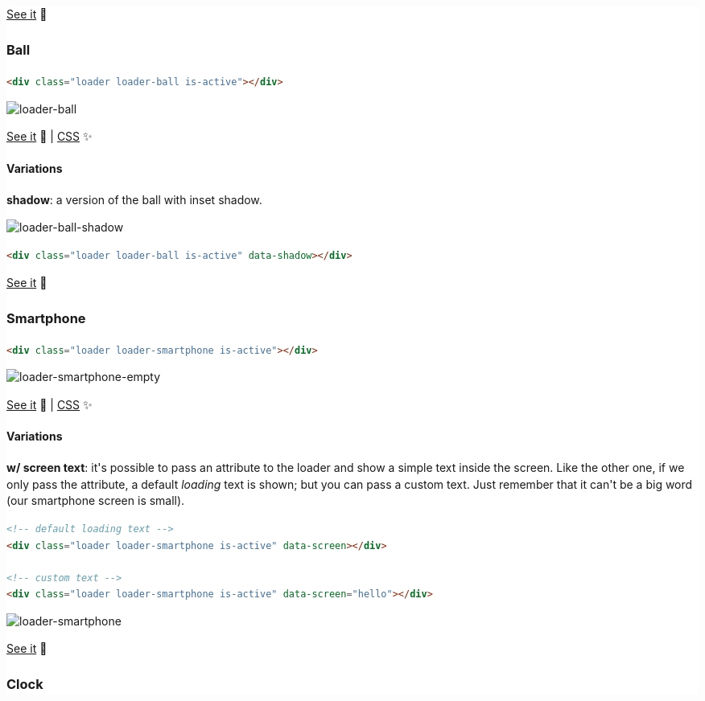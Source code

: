 [See it](http://raphaelfabeni.com.br/css-loader/#/loader-border-text) :metal:

### Ball

```html
<div class="loader loader-ball is-active"></div>
```

![loader-ball](https://cloud.githubusercontent.com/assets/1345662/19314687/6d771ff8-9071-11e6-8839-713066f11056.gif)

[See it](http://raphaelfabeni.com.br/css-loader/#/loader-ball) :metal: | [CSS](https://raw.githubusercontent.com/raphaelfabeni/css-loader/master/dist/loader-ball.css) :sparkles:

#### Variations

**shadow**: a version of the ball with inset shadow.

![loader-ball-shadow](https://cloud.githubusercontent.com/assets/1345662/19502619/06f1c906-958d-11e6-87c9-d64b13688485.gif)

```html
<div class="loader loader-ball is-active" data-shadow></div>
```

[See it](http://raphaelfabeni.com.br/css-loader/#/loader-ball-shadow) :metal:

### Smartphone

```html
<div class="loader loader-smartphone is-active"></div>
```

![loader-smartphone-empty](https://cloud.githubusercontent.com/assets/1345662/19544262/83cd4b42-965c-11e6-9238-91a48f0d5cf5.gif)

[See it](http://raphaelfabeni.com.br/css-loader/#/loader-smartphone) :metal: | [CSS](https://raw.githubusercontent.com/raphaelfabeni/css-loader/master/dist/loader-smartphone.css) :sparkles:

#### Variations

**w/ screen text**: it's possible to pass an attribute to the loader and show a simple text inside the screen. Like the other one, if we only pass the attribute, a default _loading_ text is shown; but you can pass a custom text. Just remember that it can't be a big word (our smartphone screen is small).

```html
<!-- default loading text -->
<div class="loader loader-smartphone is-active" data-screen></div>

<!-- custom text -->
<div class="loader loader-smartphone is-active" data-screen="hello"></div>
```

![loader-smartphone](https://cloud.githubusercontent.com/assets/1345662/19544263/83ec08a2-965c-11e6-99f3-fea1896c0191.gif)

[See it](http://raphaelfabeni.com.br/css-loader/#/loader-smartphone-text) :metal:

### Clock
